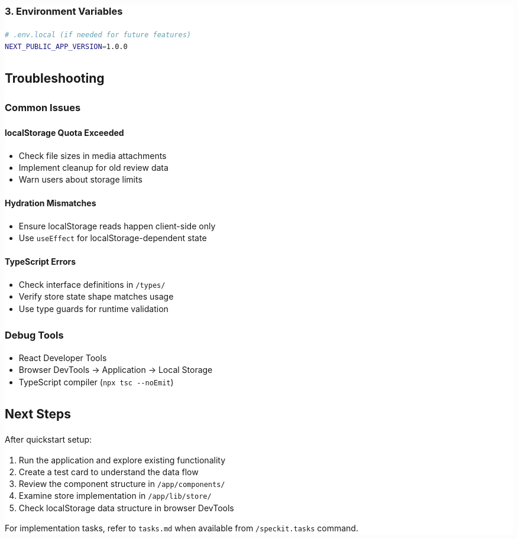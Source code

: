### 3. Environment Variables
```bash
# .env.local (if needed for future features)
NEXT_PUBLIC_APP_VERSION=1.0.0
```

## Troubleshooting

### Common Issues

#### localStorage Quota Exceeded
- Check file sizes in media attachments
- Implement cleanup for old review data
- Warn users about storage limits

#### Hydration Mismatches
- Ensure localStorage reads happen client-side only
- Use `useEffect` for localStorage-dependent state

#### TypeScript Errors
- Check interface definitions in `/types/`
- Verify store state shape matches usage
- Use type guards for runtime validation

### Debug Tools
- React Developer Tools
- Browser DevTools → Application → Local Storage
- TypeScript compiler (`npx tsc --noEmit`)

## Next Steps

After quickstart setup:
1. Run the application and explore existing functionality
2. Create a test card to understand the data flow
3. Review the component structure in `/app/components/`
4. Examine store implementation in `/app/lib/store/`
5. Check localStorage data structure in browser DevTools

For implementation tasks, refer to `tasks.md` when available from `/speckit.tasks` command.